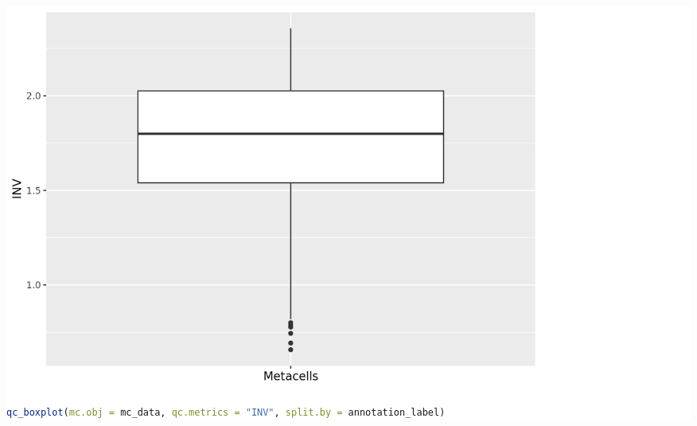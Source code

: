 <img src="22-Metacells_QCs_files/figure-html/compute_INV-1.png" width="672" />

```r
qc_boxplot(mc.obj = mc_data, qc.metrics = "INV", split.by = annotation_label)
```
